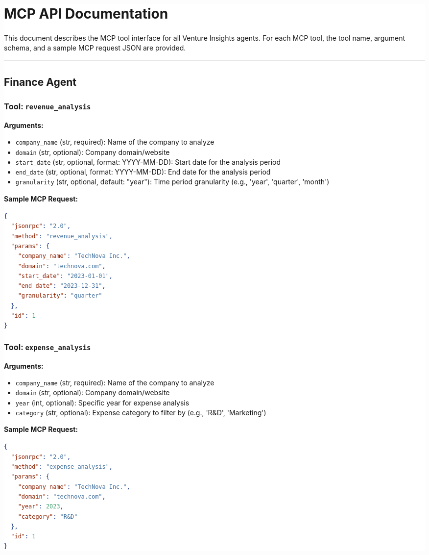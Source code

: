 # MCP API Documentation

This document describes the MCP tool interface for all Venture Insights agents. For each MCP tool, the tool name, argument schema, and a sample MCP request JSON are provided.

---

## Finance Agent

### Tool: `revenue_analysis`
**Arguments:**
- `company_name` (str, required): Name of the company to analyze
- `domain` (str, optional): Company domain/website
- `start_date` (str, optional, format: YYYY-MM-DD): Start date for the analysis period
- `end_date` (str, optional, format: YYYY-MM-DD): End date for the analysis period
- `granularity` (str, optional, default: "year"): Time period granularity (e.g., 'year', 'quarter', 'month')

**Sample MCP Request:**
```json
{
  "jsonrpc": "2.0",
  "method": "revenue_analysis",
  "params": {
    "company_name": "TechNova Inc.",
    "domain": "technova.com",
    "start_date": "2023-01-01",
    "end_date": "2023-12-31",
    "granularity": "quarter"
  },
  "id": 1
}
```

### Tool: `expense_analysis`
**Arguments:**
- `company_name` (str, required): Name of the company to analyze
- `domain` (str, optional): Company domain/website
- `year` (int, optional): Specific year for expense analysis
- `category` (str, optional): Expense category to filter by (e.g., 'R&D', 'Marketing')

**Sample MCP Request:**
```json
{
  "jsonrpc": "2.0",
  "method": "expense_analysis",
  "params": {
    "company_name": "TechNova Inc.",
    "domain": "technova.com",
    "year": 2023,
    "category": "R&D"
  },
  "id": 1
}
```
